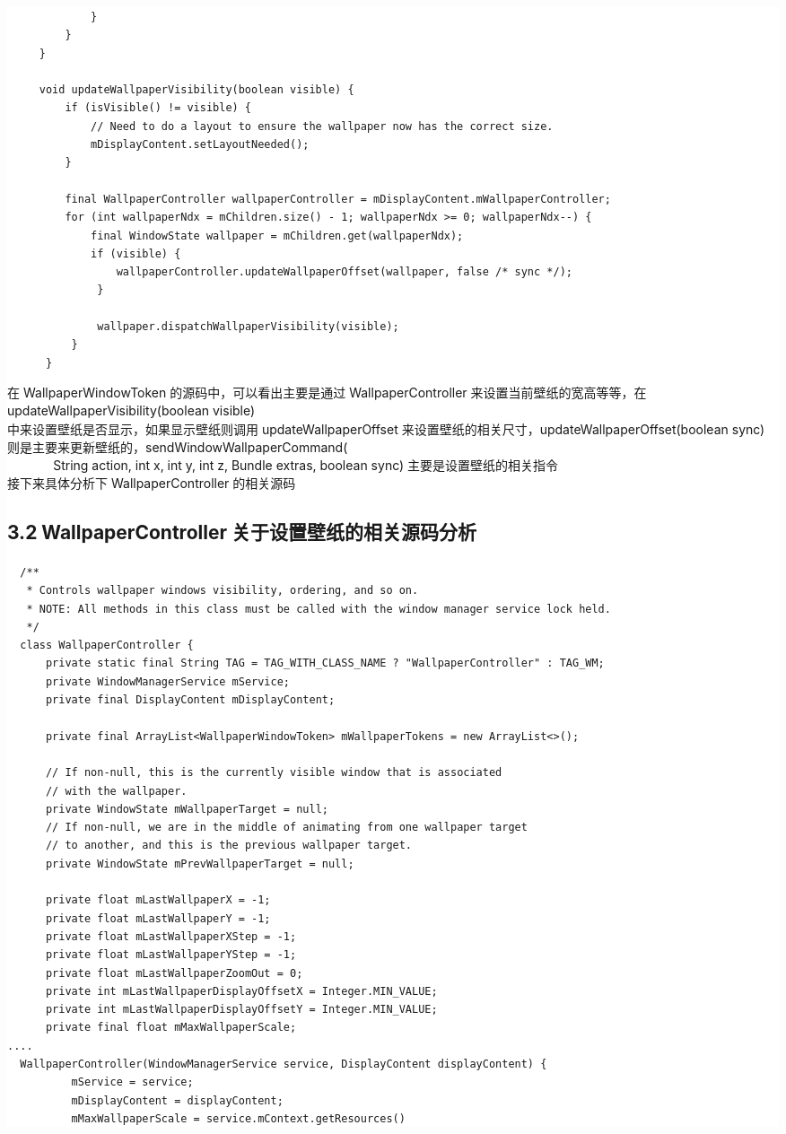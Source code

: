 ```
             }
         }
     }
 
     void updateWallpaperVisibility(boolean visible) {
         if (isVisible() != visible) {
             // Need to do a layout to ensure the wallpaper now has the correct size.
             mDisplayContent.setLayoutNeeded();
         }
 
         final WallpaperController wallpaperController = mDisplayContent.mWallpaperController;
         for (int wallpaperNdx = mChildren.size() - 1; wallpaperNdx >= 0; wallpaperNdx--) {
             final WindowState wallpaper = mChildren.get(wallpaperNdx);
             if (visible) {
                 wallpaperController.updateWallpaperOffset(wallpaper, false /* sync */);
              }
  
              wallpaper.dispatchWallpaperVisibility(visible);
          }
      }
```

在 WallpaperWindowToken 的源码中，可以看出主要是通过 WallpaperController 来设置当前壁纸的宽高等等，在 updateWallpaperVisibility(boolean visible)  
中来设置壁纸是否显示，如果显示壁纸则调用 updateWallpaperOffset 来设置壁纸的相关尺寸，updateWallpaperOffset(boolean sync)  
则是主要来更新壁纸的，sendWindowWallpaperCommand(  
             String action, int x, int y, int z, Bundle extras, boolean sync) 主要是设置壁纸的相关指令  
接下来具体分析下 WallpaperController 的相关源码

3.2 WallpaperController 关于设置壁纸的相关源码分析
-------------------------------------

```
  /**
   * Controls wallpaper windows visibility, ordering, and so on.
   * NOTE: All methods in this class must be called with the window manager service lock held.
   */
  class WallpaperController {
      private static final String TAG = TAG_WITH_CLASS_NAME ? "WallpaperController" : TAG_WM;
      private WindowManagerService mService;
      private final DisplayContent mDisplayContent;
  
      private final ArrayList<WallpaperWindowToken> mWallpaperTokens = new ArrayList<>();
  
      // If non-null, this is the currently visible window that is associated
      // with the wallpaper.
      private WindowState mWallpaperTarget = null;
      // If non-null, we are in the middle of animating from one wallpaper target
      // to another, and this is the previous wallpaper target.
      private WindowState mPrevWallpaperTarget = null;
  
      private float mLastWallpaperX = -1;
      private float mLastWallpaperY = -1;
      private float mLastWallpaperXStep = -1;
      private float mLastWallpaperYStep = -1;
      private float mLastWallpaperZoomOut = 0;
      private int mLastWallpaperDisplayOffsetX = Integer.MIN_VALUE;
      private int mLastWallpaperDisplayOffsetY = Integer.MIN_VALUE;
      private final float mMaxWallpaperScale;
....
  WallpaperController(WindowManagerService service, DisplayContent displayContent) {
          mService = service;
          mDisplayContent = displayContent;
          mMaxWallpaperScale = service.mContext.getResources()
```